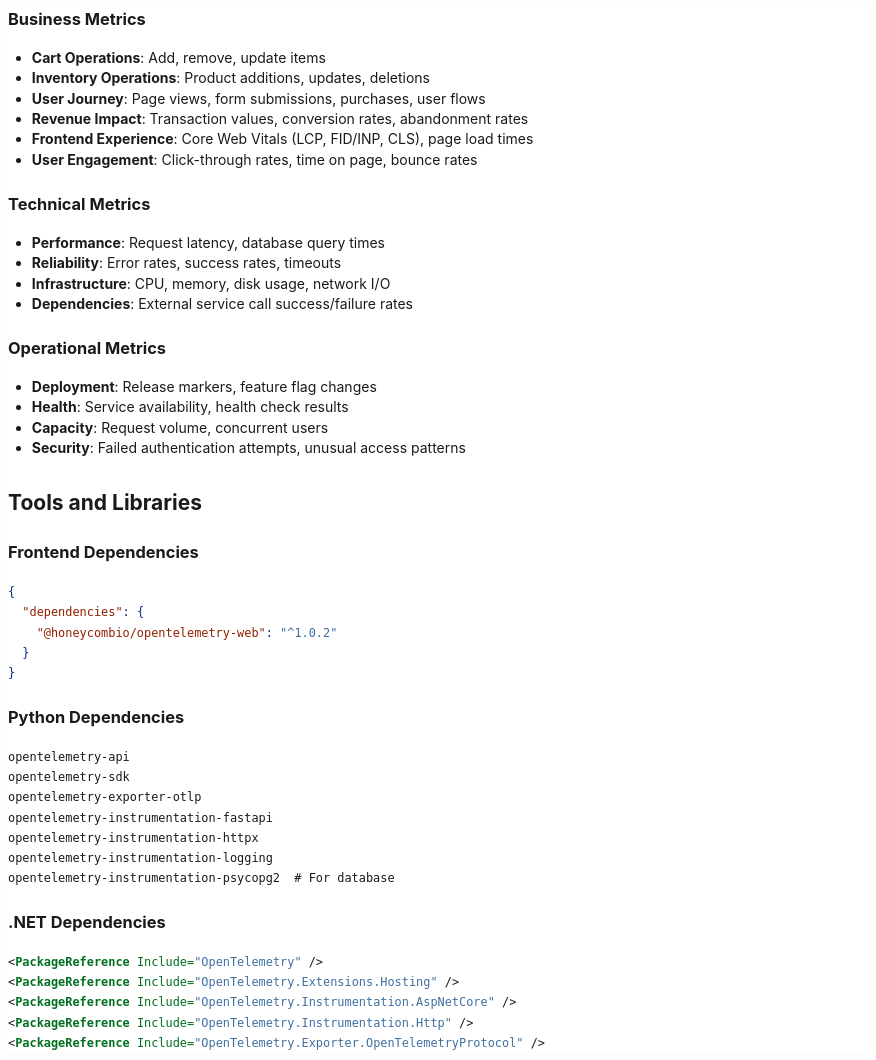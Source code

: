 ### Business Metrics
- **Cart Operations**: Add, remove, update items
- **Inventory Operations**: Product additions, updates, deletions
- **User Journey**: Page views, form submissions, purchases, user flows
- **Revenue Impact**: Transaction values, conversion rates, abandonment rates
- **Frontend Experience**: Core Web Vitals (LCP, FID/INP, CLS), page load times
- **User Engagement**: Click-through rates, time on page, bounce rates

### Technical Metrics
- **Performance**: Request latency, database query times
- **Reliability**: Error rates, success rates, timeouts
- **Infrastructure**: CPU, memory, disk usage, network I/O
- **Dependencies**: External service call success/failure rates

### Operational Metrics
- **Deployment**: Release markers, feature flag changes
- **Health**: Service availability, health check results
- **Capacity**: Request volume, concurrent users
- **Security**: Failed authentication attempts, unusual access patterns

## Tools and Libraries

### Frontend Dependencies
```json
{
  "dependencies": {
    "@honeycombio/opentelemetry-web": "^1.0.2"
  }
}
```

### Python Dependencies
```txt
opentelemetry-api
opentelemetry-sdk
opentelemetry-exporter-otlp
opentelemetry-instrumentation-fastapi
opentelemetry-instrumentation-httpx
opentelemetry-instrumentation-logging
opentelemetry-instrumentation-psycopg2  # For database
```

### .NET Dependencies
```xml
<PackageReference Include="OpenTelemetry" />
<PackageReference Include="OpenTelemetry.Extensions.Hosting" />
<PackageReference Include="OpenTelemetry.Instrumentation.AspNetCore" />
<PackageReference Include="OpenTelemetry.Instrumentation.Http" />
<PackageReference Include="OpenTelemetry.Exporter.OpenTelemetryProtocol" />
```
